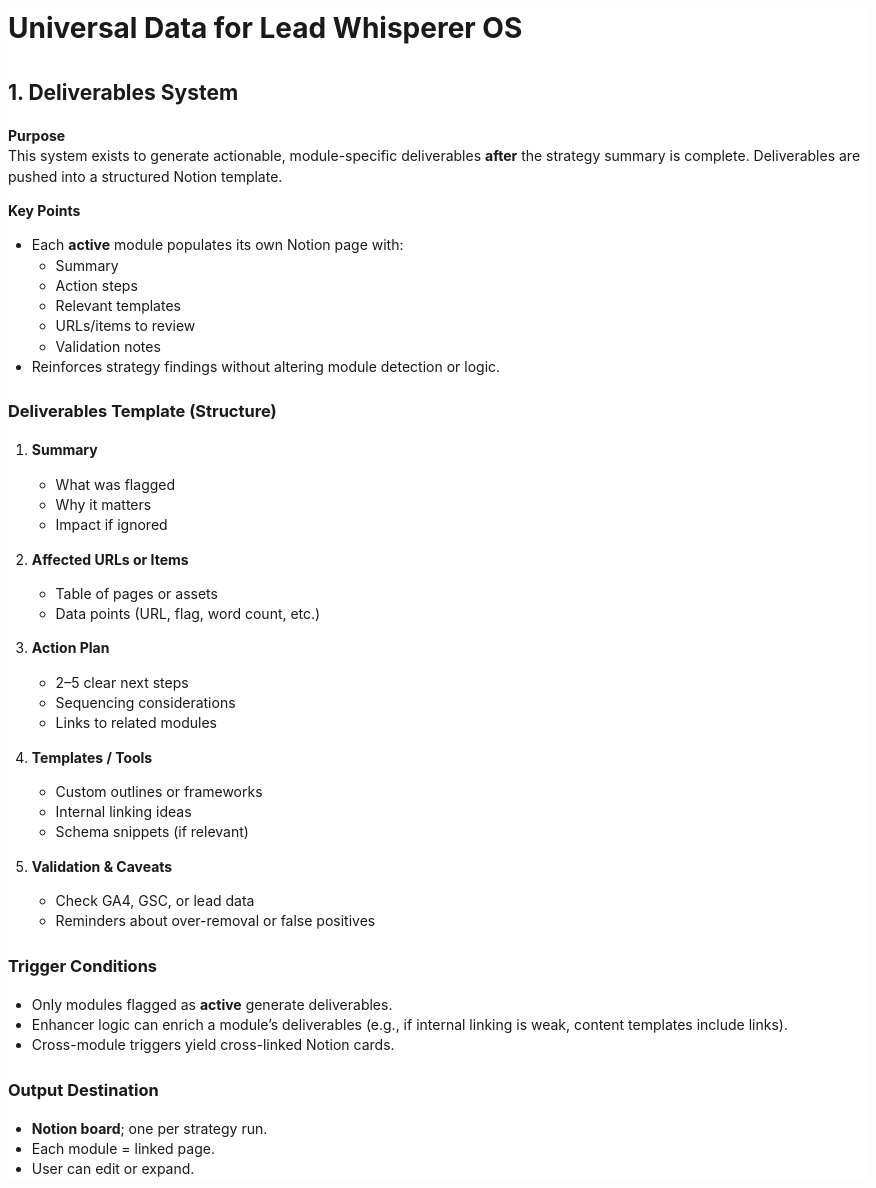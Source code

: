 # Universal Data for Lead Whisperer OS

## 1. Deliverables System

**Purpose**  
This system exists to generate actionable, module-specific deliverables **after** the strategy summary is complete. Deliverables are pushed into a structured Notion template.

**Key Points**  
- Each **active** module populates its own Notion page with:  
  - Summary  
  - Action steps  
  - Relevant templates  
  - URLs/items to review  
  - Validation notes  
- Reinforces strategy findings without altering module detection or logic.

### Deliverables Template (Structure)

1. **Summary**  
   - What was flagged  
   - Why it matters  
   - Impact if ignored

2. **Affected URLs or Items**  
   - Table of pages or assets  
   - Data points (URL, flag, word count, etc.)

3. **Action Plan**  
   - 2–5 clear next steps  
   - Sequencing considerations  
   - Links to related modules

4. **Templates / Tools**  
   - Custom outlines or frameworks  
   - Internal linking ideas  
   - Schema snippets (if relevant)

5. **Validation & Caveats**  
   - Check GA4, GSC, or lead data  
   - Reminders about over-removal or false positives  

### Trigger Conditions

- Only modules flagged as **active** generate deliverables.  
- Enhancer logic can enrich a module’s deliverables (e.g., if internal linking is weak, content templates include links).  
- Cross-module triggers yield cross-linked Notion cards.

### Output Destination

- **Notion board**; one per strategy run.  
- Each module = linked page.  
- User can edit or expand.
